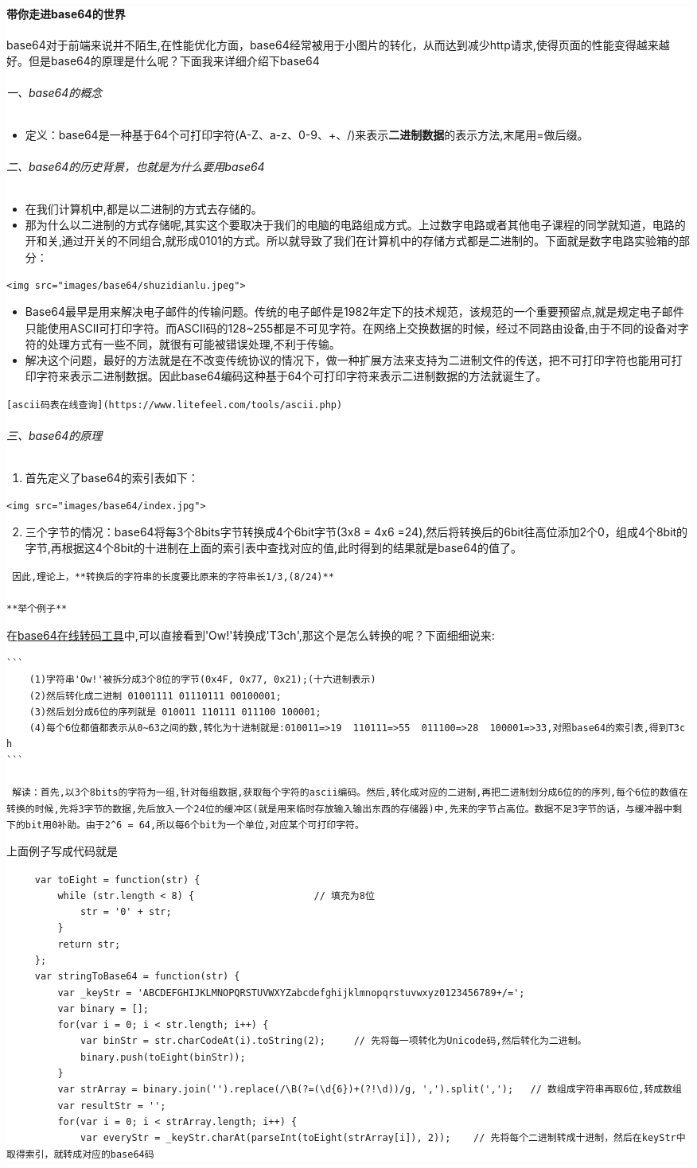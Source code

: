 #### 带你走进base64的世界

base64对于前端来说并不陌生,在性能优化方面，base64经常被用于小图片的转化，从而达到减少http请求,使得页面的性能变得越来越好。但是base64的原理是什么呢？下面我来详细介绍下base64

###### 一、base64的概念

   - 定义：base64是一种基于64个可打印字符(A-Z、a-z、0-9、+、/)来表示**二进制数据**的表示方法,末尾用=做后缀。

###### 二、base64的历史背景，也就是为什么要用base64

   - 在我们计算机中,都是以二进制的方式去存储的。
   - 那为什么以二进制的方式存储呢,其实这个要取决于我们的电脑的电路组成方式。上过数字电路或者其他电子课程的同学就知道，电路的开和关,通过开关的不同组合,就形成0101的方式。所以就导致了我们在计算机中的存储方式都是二进制的。下面就是数字电路实验箱的部分：

    <img src="images/base64/shuzidianlu.jpeg"> 

   - Base64最早是用来解决电子邮件的传输问题。传统的电子邮件是1982年定下的技术规范，该规范的一个重要预留点,就是规定电子邮件只能使用ASCII可打印字符。而ASCII码的128~255都是不可见字符。在网络上交换数据的时候，经过不同路由设备,由于不同的设备对字符的处理方式有一些不同，就很有可能被错误处理,不利于传输。
   - 解决这个问题，最好的方法就是在不改变传统协议的情况下，做一种扩展方法来支持为二进制文件的传送，把不可打印字符也能用可打印字符来表示二进制数据。因此base64编码这种基于64个可打印字符来表示二进制数据的方法就诞生了。

    [ascii码表在线查询](https://www.litefeel.com/tools/ascii.php)

###### 三、base64的原理

   1. 首先定义了base64的索引表如下：

    <img src="images/base64/index.jpg"> 

   2. 三个字节的情况：base64将每3个8bits字节转换成4个6bit字节(3x8 = 4x6 =24),然后将转换后的6bit往高位添加2个0，组成4个8bit的字节,再根据这4个8bit的十进制在上面的索引表中查找对应的值,此时得到的结果就是base64的值了。
 
     因此,理论上，**转换后的字符串的长度要比原来的字符串长1/3,(8/24)**

    **举个例子**

   在[base64在线转码工具](http://tool.oschina.net/encrypt?type=3)中,可以直接看到'Ow!'转换成'T3ch',那这个是怎么转换的呢？下面细细说来:

    ```
        (1)字符串'Ow!'被拆分成3个8位的字节(0x4F, 0x77, 0x21);(十六进制表示)    
        (2)然后转化成二进制 01001111 01110111 00100001;
        (3)然后划分成6位的序列就是 010011 110111 011100 100001;
        (4)每个6位都值都表示从0~63之间的数,转化为十进制就是:010011=>19  110111=>55  011100=>28  100001=>33,对照base64的索引表,得到T3ch
    ```

     解读：首先,以3个8bits的字符为一组,针对每组数据,获取每个字符的ascii编码。然后,转化成对应的二进制,再把二进制划分成6位的的序列,每个6位的数值在转换的时候,先将3字节的数据,先后放入一个24位的缓冲区(就是用来临时存放输入输出东西的存储器)中,先来的字节占高位。数据不足3字节的话，与缓冲器中剩下的bit用0补助。由于2^6 = 64,所以每6个bit为一个单位,对应某个可打印字符。

   上面例子写成代码就是
   ```
        var toEight = function(str) {
			while (str.length < 8) {                     // 填充为8位
				str = '0' + str;
			}
			return str;
		};
		var stringToBase64 = function(str) {
			var _keyStr = 'ABCDEFGHIJKLMNOPQRSTUVWXYZabcdefghijklmnopqrstuvwxyz0123456789+/=';
			var binary = [];
			for(var i = 0; i < str.length; i++) {
				var binStr = str.charCodeAt(i).toString(2);     // 先将每一项转化为Unicode码,然后转化为二进制。
				binary.push(toEight(binStr));                            
			}
			var strArray = binary.join('').replace(/\B(?=(\d{6})+(?!\d))/g, ',').split(',');   // 数组成字符串再取6位,转成数组
			var resultStr = '';
			for(var i = 0; i < strArray.length; i++) {
				var everyStr = _keyStr.charAt(parseInt(toEight(strArray[i]), 2));    // 先将每个二进制转成十进制，然后在keyStr中取得索引，就转成对应的base64码
   ```